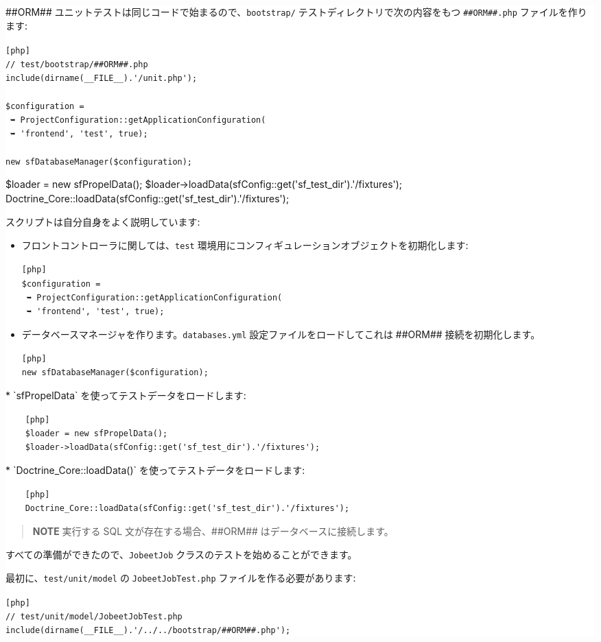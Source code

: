##ORM## ユニットテストは同じコードで始まるので、`bootstrap/` テストディレクトリで次の内容をもつ `##ORM##.php` ファイルを作ります:

    [php]
    // test/bootstrap/##ORM##.php
    include(dirname(__FILE__).'/unit.php');

    $configuration =
     ➥ ProjectConfiguration::getApplicationConfiguration(
     ➥ 'frontend', 'test', true);

    new sfDatabaseManager($configuration);

<propel>
    $loader = new sfPropelData();
    $loader->loadData(sfConfig::get('sf_test_dir').'/fixtures');
</propel>
<doctrine>
    Doctrine_Core::loadData(sfConfig::get('sf_test_dir').'/fixtures');
</doctrine>

スクリプトは自分自身をよく説明しています:

  * フロントコントローラに関しては、`test` 環境用にコンフィギュレーションオブジェクトを初期化します:

        [php]
        $configuration =
         ➥ ProjectConfiguration::getApplicationConfiguration(
         ➥ 'frontend', 'test', true);

  * データベースマネージャを作ります。`databases.yml` 設定ファイルをロードしてこれは ##ORM## 接続を初期化します。

        [php]
        new sfDatabaseManager($configuration);

<propel>
  * `sfPropelData` を使ってテストデータをロードします:

        [php]
        $loader = new sfPropelData();
        $loader->loadData(sfConfig::get('sf_test_dir').'/fixtures');
</propel>
<doctrine>
  * `Doctrine_Core::loadData()` を使ってテストデータをロードします:

        [php]
        Doctrine_Core::loadData(sfConfig::get('sf_test_dir').'/fixtures');
</doctrine>

>**NOTE**
>実行する SQL 文が存在する場合、##ORM## はデータベースに接続します。

すべての準備ができたので、`JobeetJob` クラスのテストを始めることができます。

最初に、`test/unit/model` の `JobeetJobTest.php` ファイルを作る必要があります:

    [php]
    // test/unit/model/JobeetJobTest.php
    include(dirname(__FILE__).'/../../bootstrap/##ORM##.php');
